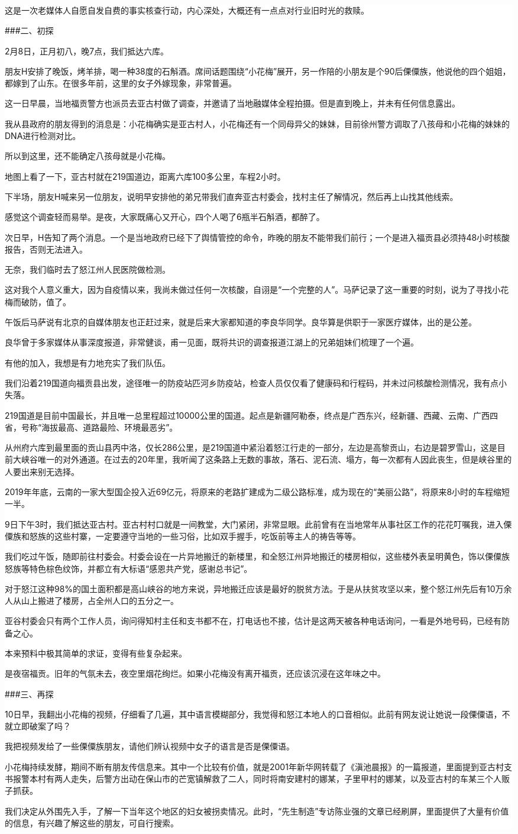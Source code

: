这是一次老媒体人自愿自发自费的事实核查行动，内心深处，大概还有一点点对行业旧时光的救赎。

###二、初探

2月8日，正月初八，晚7点，我们抵达六库。

朋友H安排了晚饭，烤羊排，喝一种38度的石斛酒。席间话题围绕“小花梅”展开，另一作陪的小朋友是个90后傈僳族，他说他的四个姐姐，都嫁到了山东。在很多年前，这里的女子外嫁现象，非常普遍。

这一日早晨，当地福贡警方也派员去亚古村做了调查，并邀请了当地融媒体全程拍摄。但是直到晚上，并未有任何信息露出。

我从县政府的朋友得到的消息是：小花梅确实是亚古村人，小花梅还有一个同母异父的妹妹，目前徐州警方调取了八孩母和小花梅的妹妹的DNA进行检测对比。

所以到这里，还不能确定八孩母就是小花梅。

地图上看了一下，亚古村就在219国道边，距离六库100多公里，车程2小时。

下半场，朋友H喊来另一位朋友，说明早安排他的弟兄带我们直奔亚古村委会，找村主任了解情况，然后再上山找其他线索。

感觉这个调查轻而易举。是夜，大家既痛心又开心，四个人喝了6瓶半石斛酒，都醉了。

次日早，H告知了两个消息。一个是当地政府已经下了舆情管控的命令，昨晚的朋友不能带我们前行；一个是进入福贡县必须持48小时核酸报告，否则无法进入。

无奈，我们临时去了怒江州人民医院做检测。

这对我个人意义重大，因为自疫情以来，我尚未做过任何一次核酸，自诩是“一个完整的人”。马萨记录了这一重要的时刻，说为了寻找小花梅而破防，值了。

午饭后马萨说有北京的自媒体朋友也正赶过来，就是后来大家都知道的李良华同学。良华算是供职于一家医疗媒体，出的是公差。

良华曾于多家媒体从事深度报道，非常健谈，甫一见面，既将共识的调查报道江湖上的兄弟姐妹们梳理了一个遍。

有他的加入，我想是有力地充实了我们队伍。

我们沿着219国道向福贡县出发，途径唯一的防疫站匹河乡防疫站，检查人员仅仅看了健康码和行程码，并未过问核酸检测情况，我有点小失落。

219国道是目前中国最长，并且唯一总里程超过10000公里的国道。起点是新疆阿勒泰，终点是广西东兴，经新疆、西藏、云南、广西四省，号称“海拔最高、道路最险、环境最恶劣”。

从州府六库到最里面的贡山县丙中洛，仅长286公里，是219国道中紧沿着怒江行走的一部分，左边是高黎贡山，右边是碧罗雪山，这是目前大峡谷唯一的对外通道。在过去的20年里，我听闻了这条路上无数的事故，落石、泥石流、塌方，每一次都有人因此丧生，但是峡谷里的人要出来别无选择。

2019年年底，云南的一家大型国企投入近69亿元，将原来的老路扩建成为二级公路标准，成为现在的“美丽公路”，将原来8小时的车程缩短一半。

9日下午3时，我们抵达亚古村。亚古村村口就是一间教堂，大门紧闭，非常显眼。此前曾有在当地常年从事社区工作的花花叮嘱我，进入傈僳族和怒族的这些村寨，一定要遵守当地的一些习俗，比如双手握手，吃饭前等主人的祷告等等。

我们吃过午饭，随即前往村委会。村委会设在一片异地搬迁的新楼里，和全怒江州异地搬迁的楼房相似，这些楼外表呈明黄色，饰以傈僳族怒族等特色棕色纹饰，并都立有大标语“感恩共产党，感谢总书记”。

对于怒江这种98%的国土面积都是高山峡谷的地方来说，异地搬迁应该是最好的脱贫方法。于是从扶贫攻坚以来，整个怒江州先后有10万余人从山上搬进了楼房，占全州人口的五分之一。

亚谷村委会只有两个工作人员，询问得知村主任和支书都不在，打电话也不接，估计是这两天被各种电话询问，一看是外地号码，已经有防备之心。

本来预料中极其简单的求证，变得有些复杂起来。

是夜宿福贡。旧年的气氛未去，夜空里烟花绚烂。如果小花梅没有离开福贡，还应该沉浸在这年味之中。

###三、再探

10日早，我翻出小花梅的视频，仔细看了几遍，其中语言模糊部分，我觉得和怒江本地人的口音相似。此前有网友说让她说一段傈僳语，不就立即破案了吗？

我把视频发给了一些傈僳族朋友，请他们辨认视频中女子的语言是否是傈僳语。

小花梅持续发酵，期间不断有朋友传信息来。其中一个比较有价值，就是2001年新华网转载了《滇池晨报》的一篇报道，里面提到亚古村支书报警本村有两人走失，后警方出动在保山市的芒宽镇解救了二人，同时将南安建村的娜某，子里甲村的娜某，以及亚古村的车某三个人贩子抓获。

我们决定从外围先入手，了解一下当年这个地区的妇女被拐卖情况。此时，“先生制造”专访陈业强的文章已经刷屏，里面提供了大量有价值的信息，有兴趣了解这些的朋友，可自行搜索。
